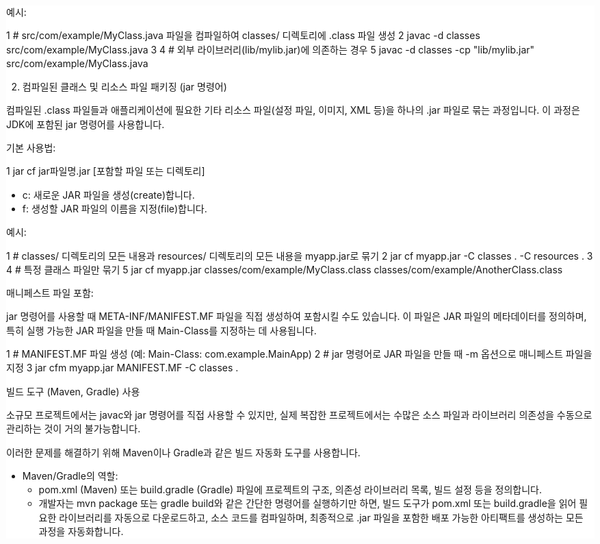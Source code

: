   예시:



   1 # src/com/example/MyClass.java 파일을 컴파일하여 classes/ 디렉토리에 .class 파일 생성
   2 javac -d classes src/com/example/MyClass.java
   3
   4 # 외부 라이브러리(lib/mylib.jar)에 의존하는 경우
   5 javac -d classes -cp "lib/mylib.jar" src/com/example/MyClass.java



  2. 컴파일된 클래스 및 리소스 파일 패키징 (jar 명령어)


  컴파일된 .class 파일들과 애플리케이션에 필요한 기타 리소스 파일(설정 파일, 이미지, XML 등)을 하나의 .jar 파일로 묶는 과정입니다. 이 과정은 JDK에 포함된 jar 명령어를 사용합니다.

  기본 사용법:


   1 jar cf jar파일명.jar [포함할 파일 또는 디렉토리]



   * c: 새로운 JAR 파일을 생성(create)합니다.
   * f: 생성할 JAR 파일의 이름을 지정(file)합니다.

  예시:



   1 # classes/ 디렉토리의 모든 내용과 resources/ 디렉토리의 모든 내용을 myapp.jar로 묶기
   2 jar cf myapp.jar -C classes . -C resources .
   3
   4 # 특정 클래스 파일만 묶기
   5 jar cf myapp.jar classes/com/example/MyClass.class classes/com/example/AnotherClass.class


  매니페스트 파일 포함:


  jar 명령어를 사용할 때 META-INF/MANIFEST.MF 파일을 직접 생성하여 포함시킬 수도 있습니다. 이 파일은 JAR 파일의 메타데이터를 정의하며, 특히 실행 가능한 JAR 파일을 만들 때 Main-Class를 지정하는 데
  사용됩니다.



   1 # MANIFEST.MF 파일 생성 (예: Main-Class: com.example.MainApp)
   2 # jar 명령어로 JAR 파일을 만들 때 -m 옵션으로 매니페스트 파일을 지정
   3 jar cfm myapp.jar MANIFEST.MF -C classes .


  빌드 도구 (Maven, Gradle) 사용


  소규모 프로젝트에서는 javac와 jar 명령어를 직접 사용할 수 있지만, 실제 복잡한 프로젝트에서는 수많은 소스 파일과 라이브러리 의존성을 수동으로 관리하는 것이 거의 불가능합니다.

  이러한 문제를 해결하기 위해 Maven이나 Gradle과 같은 빌드 자동화 도구를 사용합니다.


   * Maven/Gradle의 역할:
       * pom.xml (Maven) 또는 build.gradle (Gradle) 파일에 프로젝트의 구조, 의존성 라이브러리 목록, 빌드 설정 등을 정의합니다.
       * 개발자는 mvn package 또는 gradle build와 같은 간단한 명령어를 실행하기만 하면, 빌드 도구가 pom.xml 또는 build.gradle을 읽어 필요한 라이브러리를 자동으로 다운로드하고, 소스 코드를
         컴파일하며, 최종적으로 .jar 파일을 포함한 배포 가능한 아티팩트를 생성하는 모든 과정을 자동화합니다.
